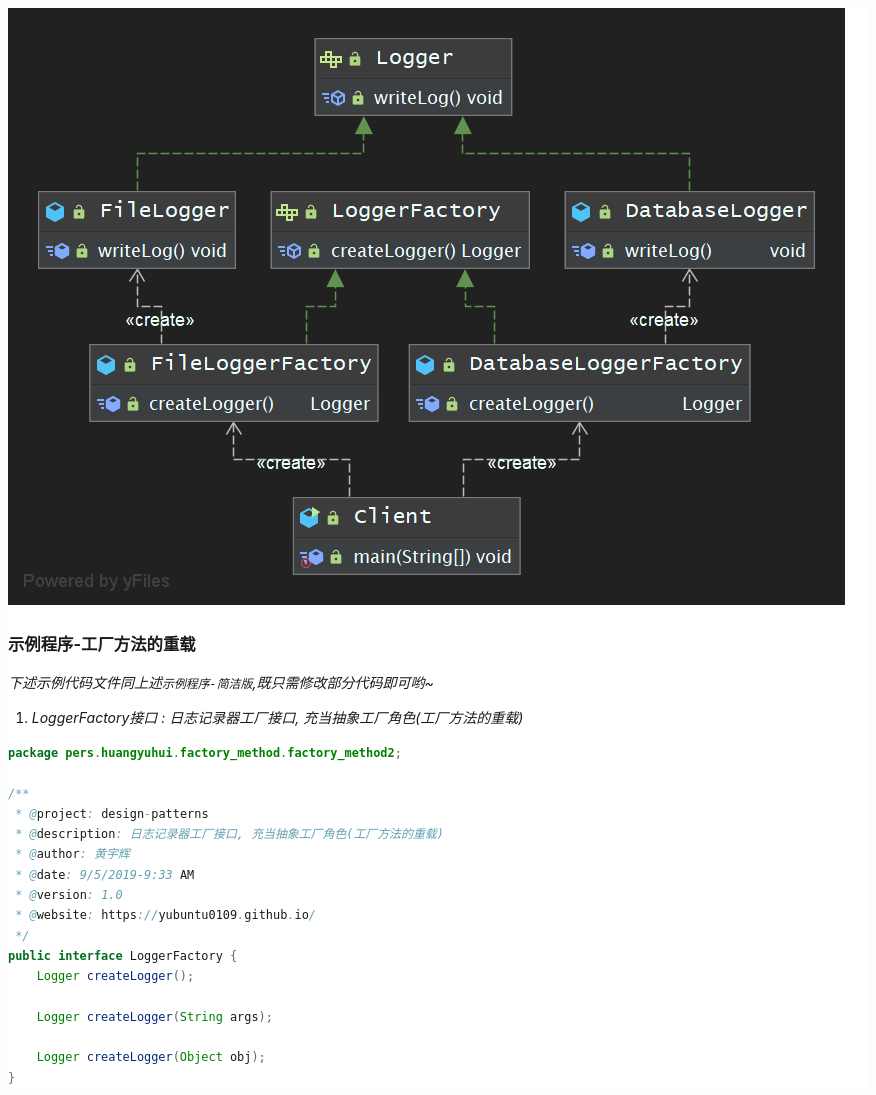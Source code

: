 ![](Java设计模式之Factory-Method-Pattern/Factory-Method-Pattern-ClassDiagram1.png)



### 示例程序-工厂方法的重载
*下述示例代码文件同上述`示例程序-简洁版`,既只需修改部分代码即可哟~*

1. *LoggerFactory接口 : 日志记录器工厂接口, 充当抽象工厂角色(工厂方法的重载)*
```java
package pers.huangyuhui.factory_method.factory_method2;

/**
 * @project: design-patterns
 * @description: 日志记录器工厂接口, 充当抽象工厂角色(工厂方法的重载)
 * @author: 黄宇辉
 * @date: 9/5/2019-9:33 AM
 * @version: 1.0
 * @website: https://yubuntu0109.github.io/
 */
public interface LoggerFactory {
    Logger createLogger();

    Logger createLogger(String args);

    Logger createLogger(Object obj);
}
```

